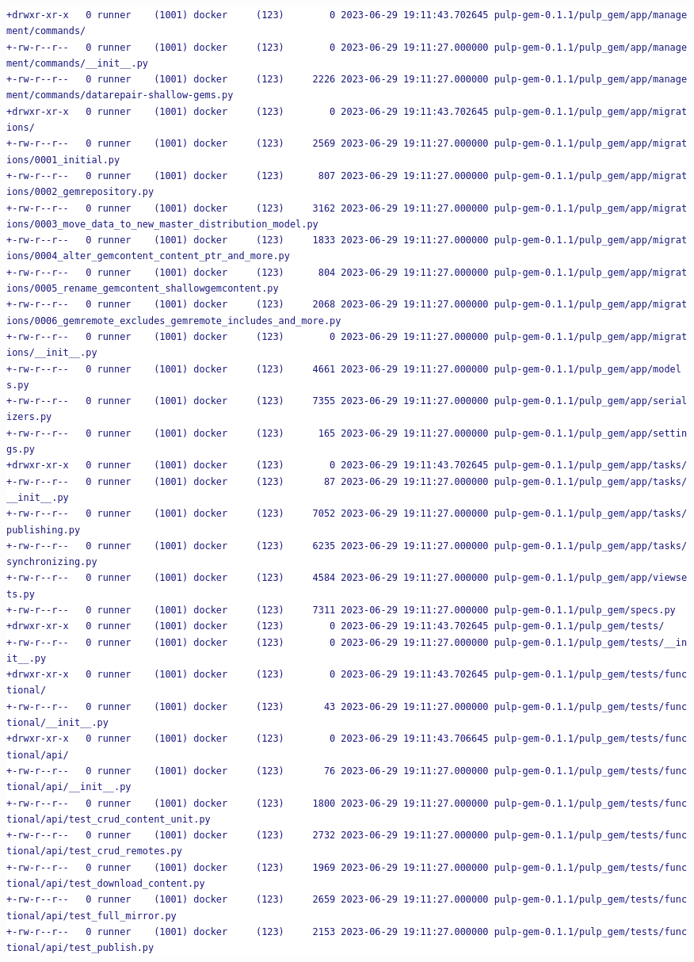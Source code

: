 ```diff
+drwxr-xr-x   0 runner    (1001) docker     (123)        0 2023-06-29 19:11:43.702645 pulp-gem-0.1.1/pulp_gem/app/management/commands/
+-rw-r--r--   0 runner    (1001) docker     (123)        0 2023-06-29 19:11:27.000000 pulp-gem-0.1.1/pulp_gem/app/management/commands/__init__.py
+-rw-r--r--   0 runner    (1001) docker     (123)     2226 2023-06-29 19:11:27.000000 pulp-gem-0.1.1/pulp_gem/app/management/commands/datarepair-shallow-gems.py
+drwxr-xr-x   0 runner    (1001) docker     (123)        0 2023-06-29 19:11:43.702645 pulp-gem-0.1.1/pulp_gem/app/migrations/
+-rw-r--r--   0 runner    (1001) docker     (123)     2569 2023-06-29 19:11:27.000000 pulp-gem-0.1.1/pulp_gem/app/migrations/0001_initial.py
+-rw-r--r--   0 runner    (1001) docker     (123)      807 2023-06-29 19:11:27.000000 pulp-gem-0.1.1/pulp_gem/app/migrations/0002_gemrepository.py
+-rw-r--r--   0 runner    (1001) docker     (123)     3162 2023-06-29 19:11:27.000000 pulp-gem-0.1.1/pulp_gem/app/migrations/0003_move_data_to_new_master_distribution_model.py
+-rw-r--r--   0 runner    (1001) docker     (123)     1833 2023-06-29 19:11:27.000000 pulp-gem-0.1.1/pulp_gem/app/migrations/0004_alter_gemcontent_content_ptr_and_more.py
+-rw-r--r--   0 runner    (1001) docker     (123)      804 2023-06-29 19:11:27.000000 pulp-gem-0.1.1/pulp_gem/app/migrations/0005_rename_gemcontent_shallowgemcontent.py
+-rw-r--r--   0 runner    (1001) docker     (123)     2068 2023-06-29 19:11:27.000000 pulp-gem-0.1.1/pulp_gem/app/migrations/0006_gemremote_excludes_gemremote_includes_and_more.py
+-rw-r--r--   0 runner    (1001) docker     (123)        0 2023-06-29 19:11:27.000000 pulp-gem-0.1.1/pulp_gem/app/migrations/__init__.py
+-rw-r--r--   0 runner    (1001) docker     (123)     4661 2023-06-29 19:11:27.000000 pulp-gem-0.1.1/pulp_gem/app/models.py
+-rw-r--r--   0 runner    (1001) docker     (123)     7355 2023-06-29 19:11:27.000000 pulp-gem-0.1.1/pulp_gem/app/serializers.py
+-rw-r--r--   0 runner    (1001) docker     (123)      165 2023-06-29 19:11:27.000000 pulp-gem-0.1.1/pulp_gem/app/settings.py
+drwxr-xr-x   0 runner    (1001) docker     (123)        0 2023-06-29 19:11:43.702645 pulp-gem-0.1.1/pulp_gem/app/tasks/
+-rw-r--r--   0 runner    (1001) docker     (123)       87 2023-06-29 19:11:27.000000 pulp-gem-0.1.1/pulp_gem/app/tasks/__init__.py
+-rw-r--r--   0 runner    (1001) docker     (123)     7052 2023-06-29 19:11:27.000000 pulp-gem-0.1.1/pulp_gem/app/tasks/publishing.py
+-rw-r--r--   0 runner    (1001) docker     (123)     6235 2023-06-29 19:11:27.000000 pulp-gem-0.1.1/pulp_gem/app/tasks/synchronizing.py
+-rw-r--r--   0 runner    (1001) docker     (123)     4584 2023-06-29 19:11:27.000000 pulp-gem-0.1.1/pulp_gem/app/viewsets.py
+-rw-r--r--   0 runner    (1001) docker     (123)     7311 2023-06-29 19:11:27.000000 pulp-gem-0.1.1/pulp_gem/specs.py
+drwxr-xr-x   0 runner    (1001) docker     (123)        0 2023-06-29 19:11:43.702645 pulp-gem-0.1.1/pulp_gem/tests/
+-rw-r--r--   0 runner    (1001) docker     (123)        0 2023-06-29 19:11:27.000000 pulp-gem-0.1.1/pulp_gem/tests/__init__.py
+drwxr-xr-x   0 runner    (1001) docker     (123)        0 2023-06-29 19:11:43.702645 pulp-gem-0.1.1/pulp_gem/tests/functional/
+-rw-r--r--   0 runner    (1001) docker     (123)       43 2023-06-29 19:11:27.000000 pulp-gem-0.1.1/pulp_gem/tests/functional/__init__.py
+drwxr-xr-x   0 runner    (1001) docker     (123)        0 2023-06-29 19:11:43.706645 pulp-gem-0.1.1/pulp_gem/tests/functional/api/
+-rw-r--r--   0 runner    (1001) docker     (123)       76 2023-06-29 19:11:27.000000 pulp-gem-0.1.1/pulp_gem/tests/functional/api/__init__.py
+-rw-r--r--   0 runner    (1001) docker     (123)     1800 2023-06-29 19:11:27.000000 pulp-gem-0.1.1/pulp_gem/tests/functional/api/test_crud_content_unit.py
+-rw-r--r--   0 runner    (1001) docker     (123)     2732 2023-06-29 19:11:27.000000 pulp-gem-0.1.1/pulp_gem/tests/functional/api/test_crud_remotes.py
+-rw-r--r--   0 runner    (1001) docker     (123)     1969 2023-06-29 19:11:27.000000 pulp-gem-0.1.1/pulp_gem/tests/functional/api/test_download_content.py
+-rw-r--r--   0 runner    (1001) docker     (123)     2659 2023-06-29 19:11:27.000000 pulp-gem-0.1.1/pulp_gem/tests/functional/api/test_full_mirror.py
+-rw-r--r--   0 runner    (1001) docker     (123)     2153 2023-06-29 19:11:27.000000 pulp-gem-0.1.1/pulp_gem/tests/functional/api/test_publish.py
```